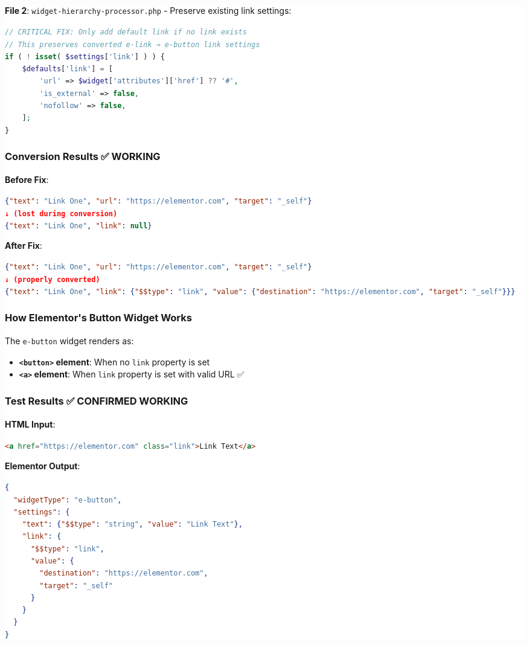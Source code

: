 **File 2**: `widget-hierarchy-processor.php` - Preserve existing link settings:
```php
// CRITICAL FIX: Only add default link if no link exists
// This preserves converted e-link → e-button link settings
if ( ! isset( $settings['link'] ) ) {
    $defaults['link'] = [
        'url' => $widget['attributes']['href'] ?? '#',
        'is_external' => false,
        'nofollow' => false,
    ];
}
```

### Conversion Results ✅ **WORKING**

**Before Fix**:
```json
{"text": "Link One", "url": "https://elementor.com", "target": "_self"}
↓ (lost during conversion)
{"text": "Link One", "link": null}
```

**After Fix**:
```json
{"text": "Link One", "url": "https://elementor.com", "target": "_self"}
↓ (properly converted)
{"text": "Link One", "link": {"$$type": "link", "value": {"destination": "https://elementor.com", "target": "_self"}}}
```

### How Elementor's Button Widget Works

The `e-button` widget renders as:
- **`<button>` element**: When no `link` property is set
- **`<a>` element**: When `link` property is set with valid URL ✅

### Test Results ✅ **CONFIRMED WORKING**

**HTML Input**:
```html
<a href="https://elementor.com" class="link">Link Text</a>
```

**Elementor Output**:
```json
{
  "widgetType": "e-button",
  "settings": {
    "text": {"$$type": "string", "value": "Link Text"},
    "link": {
      "$$type": "link", 
      "value": {
        "destination": "https://elementor.com",
        "target": "_self"
      }
    }
  }
}
```
